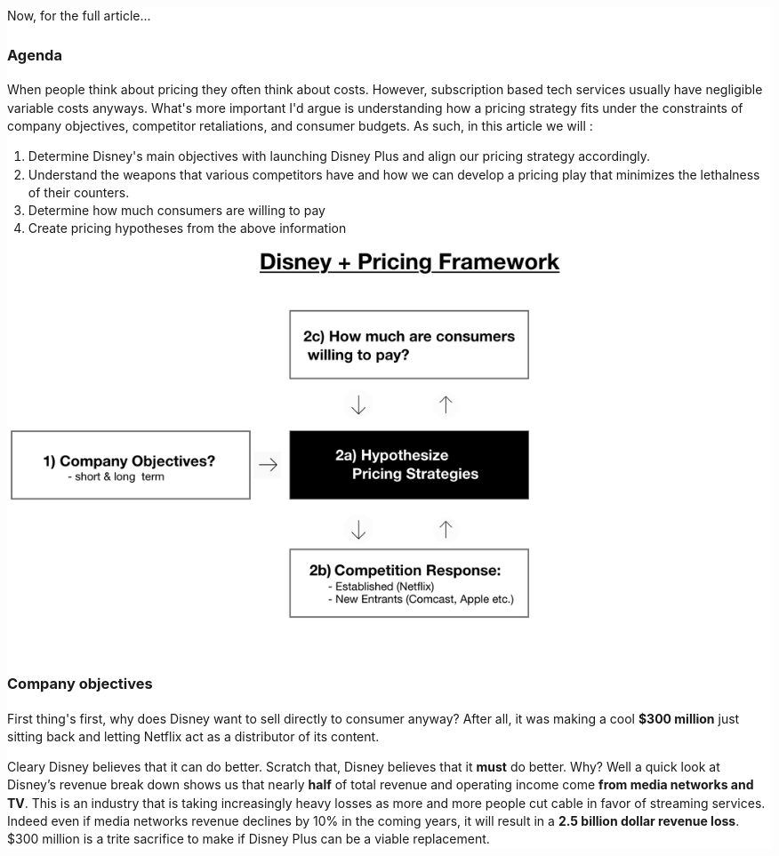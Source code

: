 Now, for the full article...


### Agenda

When people think about pricing they often think about costs. However, subscription based tech services usually have negligible variable costs anyways. What's more important I'd argue is understanding how a pricing strategy fits under the constraints of company objectives, competitor retaliations, and consumer budgets. As such, in this article we will :

1. Determine Disney's main objectives with launching Disney Plus and align our pricing strategy accordingly.
2. Understand the weapons that various competitors have and how we can develop a pricing play that minimizes the lethalness of their counters.
3. Determine how much consumers are willing to pay
4. Create pricing hypotheses from the above information

  <img src="img/disney_plus/framework.png"/>


### Company objectives
First thing's first, why does Disney want to sell directly to consumer anyway? After all, it was making a cool **$300 million** just sitting back and letting Netflix act as a distributor of its content.

Cleary Disney believes that it can do better. Scratch that, Disney believes that it **must** do better. Why? Well a quick look at Disney’s revenue break down shows us that nearly **half** of total revenue and operating income come **from media networks and TV**. This is an industry that is taking increasingly heavy losses as more and more people cut cable in favor of streaming services. Indeed even if media networks revenue declines by 10% in the coming years, it will result in a **2.5 billion dollar revenue loss**. $300 million is a trite sacrifice to make if Disney Plus can be a viable replacement.
